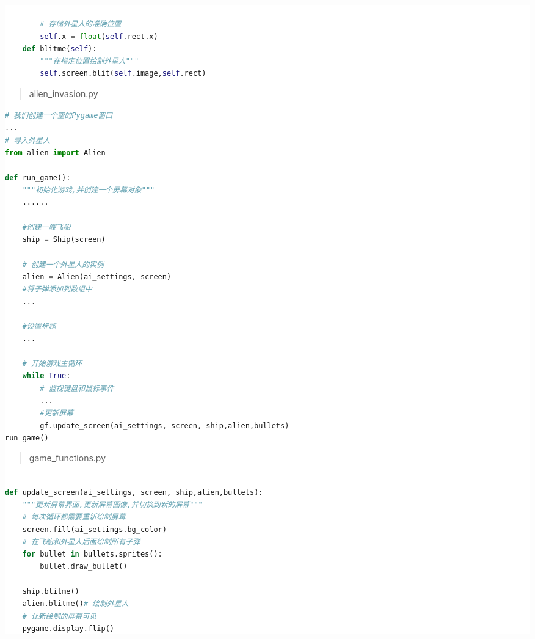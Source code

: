 ```python

        # 存储外星人的准确位置
        self.x = float(self.rect.x)
    def blitme(self):
        """在指定位置绘制外星人"""
        self.screen.blit(self.image,self.rect)

```

> alien_invasion.py

```python
# 我们创建一个空的Pygame窗口
...
# 导入外星人
from alien import Alien

def run_game():
    """初始化游戏,并创建一个屏幕对象"""
    ......

    #创建一艘飞船
    ship = Ship(screen)

    # 创建一个外星人的实例
    alien = Alien(ai_settings, screen)
    #将子弹添加到数组中
    ...

    #设置标题
    ...
    
    # 开始游戏主循环
    while True:
        # 监视键盘和鼠标事件
        ...
        #更新屏幕
        gf.update_screen(ai_settings, screen, ship,alien,bullets)
run_game()

```

> game_functions.py

```python

def update_screen(ai_settings, screen, ship,alien,bullets):
    """更新屏幕界面,更新屏幕图像,并切换到新的屏幕"""
    # 每次循环都需要重新绘制屏幕
    screen.fill(ai_settings.bg_color)
    # 在飞船和外星人后面绘制所有子弹
    for bullet in bullets.sprites():
        bullet.draw_bullet()

    ship.blitme()
    alien.blitme()# 绘制外星人
    # 让新绘制的屏幕可见
    pygame.display.flip()

```

